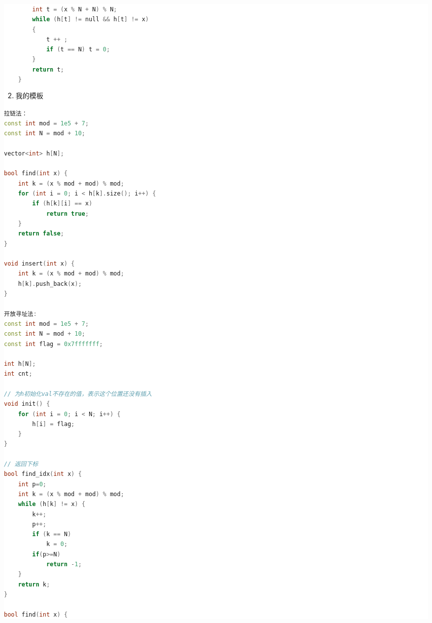 ```c++
        int t = (x % N + N) % N;
        while (h[t] != null && h[t] != x)
        {
            t ++ ;
            if (t == N) t = 0;
        }
        return t;
    }
```

2. 我的模板

```c++
拉链法：
const int mod = 1e5 + 7;
const int N = mod + 10;

vector<int> h[N];

bool find(int x) {
    int k = (x % mod + mod) % mod;
    for (int i = 0; i < h[k].size(); i++) {
        if (h[k][i] == x)
            return true;
    }
    return false;
}

void insert(int x) {
    int k = (x % mod + mod) % mod;
    h[k].push_back(x);
}

开放寻址法:
const int mod = 1e5 + 7;
const int N = mod + 10;
const int flag = 0x7fffffff;

int h[N];
int cnt;

// 为h初始化val不存在的值，表示这个位置还没有插入
void init() {
    for (int i = 0; i < N; i++) {
        h[i] = flag;
    }
}

// 返回下标
bool find_idx(int x) {
    int p=0;
    int k = (x % mod + mod) % mod;
    while (h[k] != x) {
        k++;
        p++;
        if (k == N)
            k = 0;
        if(p>=N)
            return -1;
    }
    return k;
}

bool find(int x) {
```